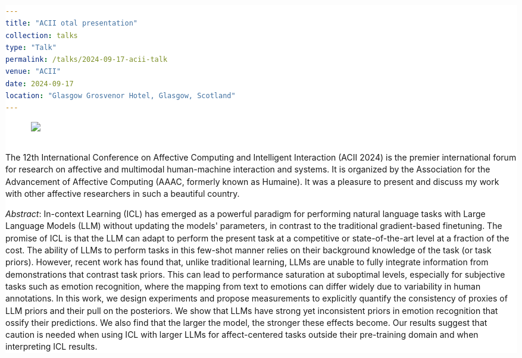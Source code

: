 ```yaml
---
title: "ACII otal presentation"
collection: talks
type: "Talk"
permalink: /talks/2024-09-17-acii-talk
venue: "ACII"
date: 2024-09-17
location: "Glasgow Grosvenor Hotel, Glasgow, Scotland"
---
```


<img src="https://gchochla.github.io/images/glasgow-acii-presentation.png" style="display: block; margin-left: auto; margin-right:auto; width: 90%; height: auto;">
<br>

The 12th International Conference on Affective Computing and Intelligent Interaction (ACII 2024) is the premier international forum for research on affective and multimodal human-machine interaction and systems. It is organized by the Association for the Advancement of Affective Computing (AAAC, formerly known as Humaine). It was a pleasure to present and discuss my work with other affective researchers in such a beautiful country.

_Abstract_: In-context Learning (ICL) has emerged as a powerful paradigm for performing natural language tasks with Large Language Models (LLM) without updating the models' parameters, in contrast to the traditional gradient-based finetuning. The promise of ICL is that the LLM can adapt to perform the present task at a competitive or state-of-the-art level at a fraction of the cost. The ability of LLMs to perform tasks in this few-shot manner relies on their background knowledge of the task (or task priors). However, recent work has found that, unlike traditional learning, LLMs are unable to fully integrate information from demonstrations that contrast task priors. This can lead to performance saturation at suboptimal levels, especially for subjective tasks such as emotion recognition, where the mapping from text to emotions can differ widely due to variability in human annotations. In this work, we design experiments and propose measurements to explicitly quantify the consistency of proxies of LLM priors and their pull on the posteriors. We show that LLMs have strong yet inconsistent priors in emotion recognition that ossify their predictions. We also find that the larger the model, the stronger these effects become. Our results suggest that caution is needed when using ICL with larger LLMs for affect-centered tasks outside their pre-training domain and when interpreting ICL results.

